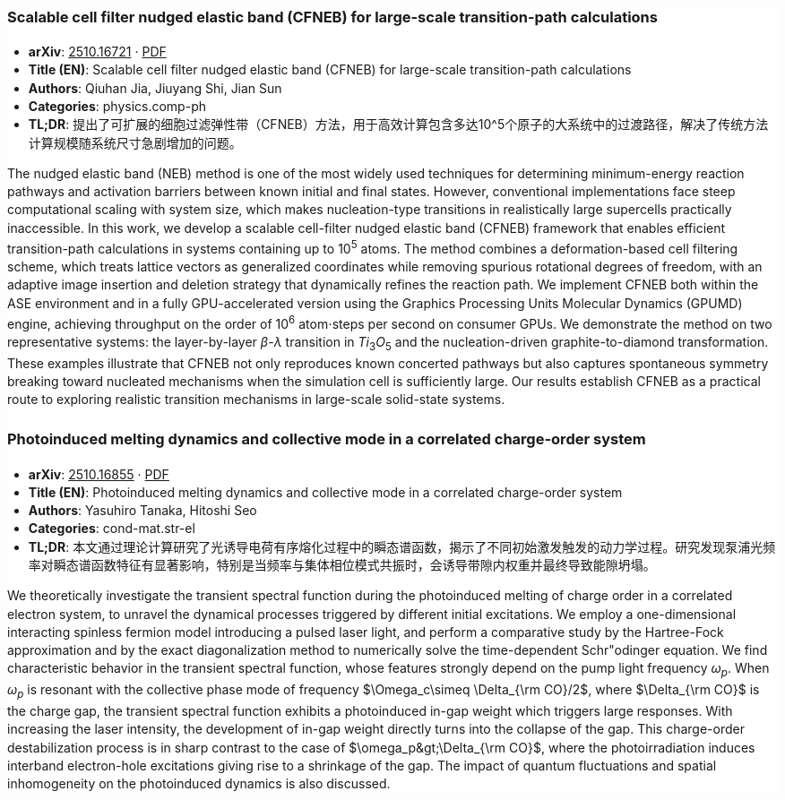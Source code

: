 ### Scalable cell filter nudged elastic band (CFNEB) for large-scale transition-path calculations
- **arXiv**: [2510.16721](https://arxiv.org/abs/2510.16721)  ·  [PDF](https://arxiv.org/pdf/2510.16721.pdf)
- **Title (EN)**: Scalable cell filter nudged elastic band (CFNEB) for large-scale transition-path calculations
- **Authors**: Qiuhan Jia, Jiuyang Shi, Jian Sun
- **Categories**: physics.comp-ph
- **TL;DR**: 提出了可扩展的细胞过滤弹性带（CFNEB）方法，用于高效计算包含多达10^5个原子的大系统中的过渡路径，解决了传统方法计算规模随系统尺寸急剧增加的问题。

The nudged elastic band (NEB) method is one of the most widely used
techniques for determining minimum-energy reaction pathways and activation
barriers between known initial and final states. However, conventional
implementations face steep computational scaling with system size, which makes
nucleation-type transitions in realistically large supercells practically
inaccessible. In this work, we develop a scalable cell-filter nudged elastic
band (CFNEB) framework that enables efficient transition-path calculations in
systems containing up to $10^5$ atoms. The method combines a deformation-based
cell filtering scheme, which treats lattice vectors as generalized coordinates
while removing spurious rotational degrees of freedom, with an adaptive image
insertion and deletion strategy that dynamically refines the reaction path. We
implement CFNEB both within the ASE environment and in a fully GPU-accelerated
version using the Graphics Processing Units Molecular Dynamics (GPUMD) engine,
achieving throughput on the order of $10^6$ atom$\cdot$steps per second on
consumer GPUs. We demonstrate the method on two representative systems: the
layer-by-layer $\beta$-$\lambda$ transition in $Ti_3O_5$ and the
nucleation-driven graphite-to-diamond transformation. These examples illustrate
that CFNEB not only reproduces known concerted pathways but also captures
spontaneous symmetry breaking toward nucleated mechanisms when the simulation
cell is sufficiently large. Our results establish CFNEB as a practical route to
exploring realistic transition mechanisms in large-scale solid-state systems.

### Photoinduced melting dynamics and collective mode in a correlated charge-order system
- **arXiv**: [2510.16855](https://arxiv.org/abs/2510.16855)  ·  [PDF](https://arxiv.org/pdf/2510.16855.pdf)
- **Title (EN)**: Photoinduced melting dynamics and collective mode in a correlated charge-order system
- **Authors**: Yasuhiro Tanaka, Hitoshi Seo
- **Categories**: cond-mat.str-el
- **TL;DR**: 本文通过理论计算研究了光诱导电荷有序熔化过程中的瞬态谱函数，揭示了不同初始激发触发的动力学过程。研究发现泵浦光频率对瞬态谱函数特征有显著影响，特别是当频率与集体相位模式共振时，会诱导带隙内权重并最终导致能隙坍塌。

We theoretically investigate the transient spectral function during the
photoinduced melting of charge order in a correlated electron system, to
unravel the dynamical processes triggered by different initial excitations. We
employ a one-dimensional interacting spinless fermion model introducing a
pulsed laser light, and perform a comparative study by the Hartree-Fock
approximation and by the exact diagonalization method to numerically solve the
time-dependent Schr\"odinger equation. We find characteristic behavior in the
transient spectral function, whose features strongly depend on the pump light
frequency $\omega_p$. When $\omega_p$ is resonant with the collective phase
mode of frequency $\Omega_c\simeq \Delta_{\rm CO}/2$, where $\Delta_{\rm CO}$
is the charge gap, the transient spectral function exhibits a photoinduced
in-gap weight which triggers large responses. With increasing the laser
intensity, the development of in-gap weight directly turns into the collapse of
the gap. This charge-order destabilization process is in sharp contrast to the
case of $\omega_p&gt;\Delta_{\rm CO}$, where the photoirradiation induces
interband electron-hole excitations giving rise to a shrinkage of the gap. The
impact of quantum fluctuations and spatial inhomogeneity on the photoinduced
dynamics is also discussed.
